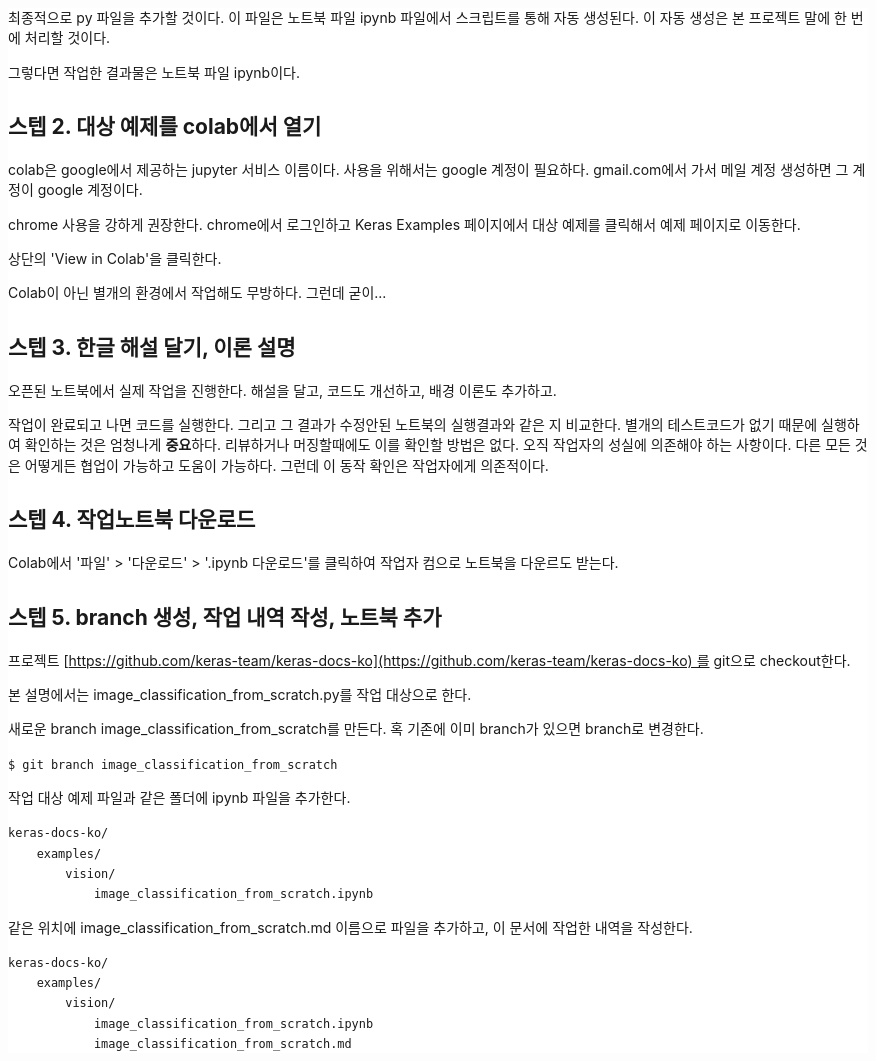 최종적으로 py 파일을 추가할 것이다. 이 파일은 노트북 파일 ipynb 파일에서 스크립트를 통해 자동 생성된다. 이 자동 생성은 본 프로젝트 말에 한 번에 처리할 것이다.

그렇다면 작업한 결과물은 노트북 파일 ipynb이다.

## 스텝 2. 대상 예제를 colab에서 열기

colab은 google에서 제공하는 jupyter 서비스 이름이다. 사용을 위해서는 google 계정이 필요하다. gmail.com에서 가서 메일 계정 생성하면 그 계정이 google 계정이다.

chrome 사용을 강하게 권장한다. chrome에서 로그인하고 Keras Examples 페이지에서 대상 예제를 클릭해서 예제 페이지로 이동한다.

상단의 'View in Colab'을 클릭한다.

Colab이 아닌 별개의 환경에서 작업해도 무방하다. 그런데 굳이...

## 스텝 3. 한글 해설 달기, 이론 설명

오픈된 노트북에서 실제 작업을 진행한다. 해설을 달고, 코드도 개선하고, 배경 이론도 추가하고.

작업이 완료되고 나면 코드를 실행한다. 그리고 그 결과가 수정안된 노트북의 실행결과와 같은 지 비교한다. 별개의 테스트코드가 없기 때문에 실행하여 확인하는 것은 엄청나게 **중요**하다. 리뷰하거나 머징할때에도 이를 확인할 방법은 없다. 오직 작업자의 성실에 의존해야 하는 사항이다. 다른 모든 것은 어떻게든 협업이 가능하고 도움이 가능하다. 그런데 이 동작 확인은 작업자에게 의존적이다.

## 스텝 4. 작업노트북 다운로드

Colab에서 '파일' > '다운로드' > '.ipynb 다운로드'를 클릭하여 작업자 컴으로 노트북을 다운르도 받는다.

## 스텝 5. branch 생성, 작업 내역 작성, 노트북 추가

프로젝트 [https://github.com/keras-team/keras-docs-ko](https://github.com/keras-team/keras-docs-ko) 를 git으로 checkout한다.

본 설명에서는 image_classification_from_scratch.py를 작업 대상으로 한다.

새로운 branch image_classification_from_scratch를 만든다. 혹 기존에 이미 branch가 있으면 branch로 변경한다.

```
$ git branch image_classification_from_scratch

```

작업 대상 예제 파일과 같은 폴더에 ipynb 파일을 추가한다.

```
keras-docs-ko/
    examples/
        vision/
            image_classification_from_scratch.ipynb

```

같은 위치에 image_classification_from_scratch.md 이름으로 파일을 추가하고, 이 문서에 작업한 내역을 작성한다.

```
keras-docs-ko/
    examples/
        vision/
            image_classification_from_scratch.ipynb
            image_classification_from_scratch.md

```
